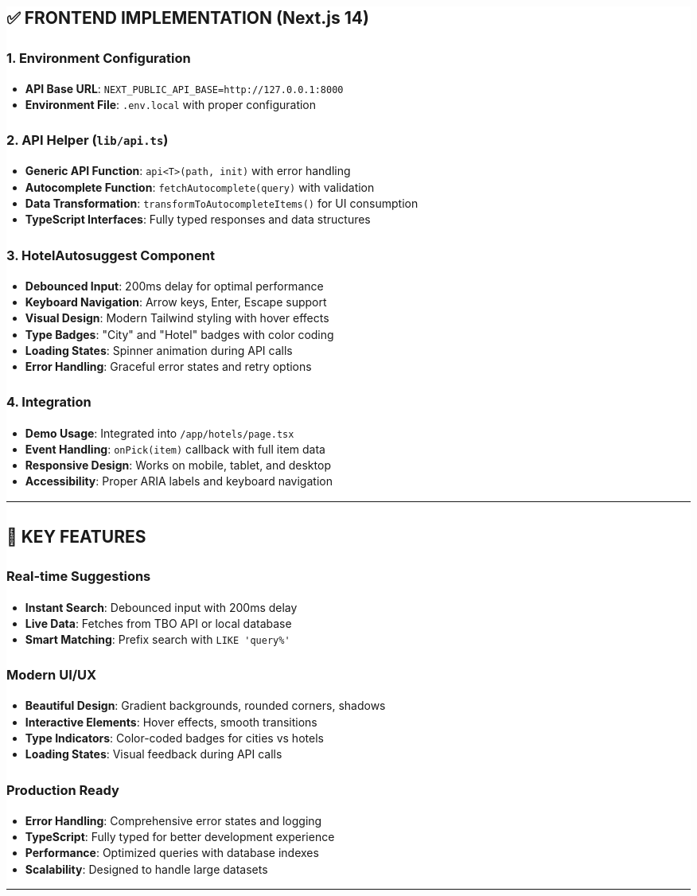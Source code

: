 
## ✅ **FRONTEND IMPLEMENTATION (Next.js 14)**

### **1. Environment Configuration**
- **API Base URL**: `NEXT_PUBLIC_API_BASE=http://127.0.0.1:8000`
- **Environment File**: `.env.local` with proper configuration

### **2. API Helper (`lib/api.ts`)**
- **Generic API Function**: `api<T>(path, init)` with error handling
- **Autocomplete Function**: `fetchAutocomplete(query)` with validation
- **Data Transformation**: `transformToAutocompleteItems()` for UI consumption
- **TypeScript Interfaces**: Fully typed responses and data structures

### **3. HotelAutosuggest Component**
- **Debounced Input**: 200ms delay for optimal performance
- **Keyboard Navigation**: Arrow keys, Enter, Escape support
- **Visual Design**: Modern Tailwind styling with hover effects
- **Type Badges**: "City" and "Hotel" badges with color coding
- **Loading States**: Spinner animation during API calls
- **Error Handling**: Graceful error states and retry options

### **4. Integration**
- **Demo Usage**: Integrated into `/app/hotels/page.tsx`
- **Event Handling**: `onPick(item)` callback with full item data
- **Responsive Design**: Works on mobile, tablet, and desktop
- **Accessibility**: Proper ARIA labels and keyboard navigation

---

## 🚀 **KEY FEATURES**

### **Real-time Suggestions**
- **Instant Search**: Debounced input with 200ms delay
- **Live Data**: Fetches from TBO API or local database
- **Smart Matching**: Prefix search with `LIKE 'query%'`

### **Modern UI/UX**
- **Beautiful Design**: Gradient backgrounds, rounded corners, shadows
- **Interactive Elements**: Hover effects, smooth transitions
- **Type Indicators**: Color-coded badges for cities vs hotels
- **Loading States**: Visual feedback during API calls

### **Production Ready**
- **Error Handling**: Comprehensive error states and logging
- **TypeScript**: Fully typed for better development experience
- **Performance**: Optimized queries with database indexes
- **Scalability**: Designed to handle large datasets

---
